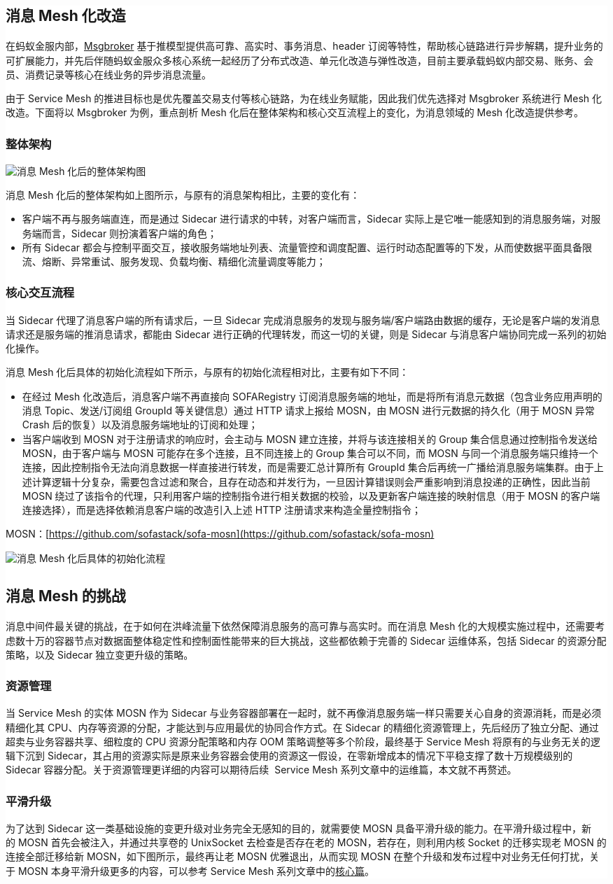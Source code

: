 ## 消息 Mesh 化改造

在蚂蚁金服内部，[Msgbroker](https://help.aliyun.com/document_detail/132892.html?spm=a2c4g.11186623.6.917.61327b05EGF2cU) 基于推模型提供高可靠、高实时、事务消息、header 订阅等特性，帮助核心链路进行异步解耦，提升业务的可扩展能力，并先后伴随蚂蚁金服众多核心系统一起经历了分布式改造、单元化改造与弹性改造，目前主要承载蚂蚁内部交易、账务、会员、消费记录等核心在线业务的异步消息流量。

由于 Service Mesh 的推进目标也是优先覆盖交易支付等核心链路，为在线业务赋能，因此我们优先选择对 Msgbroker 系统进行 Mesh 化改造。下面将以 Msgbroker 为例，重点剖析 Mesh 化后在整体架构和核心交互流程上的变化，为消息领域的 Mesh 化改造提供参考。

### 整体架构

![消息 Mesh 化后的整体架构图](https://cdn.nlark.com/yuque/0/2019/png/226702/1574330485586-9f5326b0-6d22-4a46-bdbd-a0a548cda66d.png)

消息 Mesh 化后的整体架构如上图所示，与原有的消息架构相比，主要的变化有：

- 客户端不再与服务端直连，而是通过 Sidecar 进行请求的中转，对客户端而言，Sidecar 实际上是它唯一能感知到的消息服务端，对服务端而言，Sidecar 则扮演着客户端的角色；
- 所有 Sidecar 都会与控制平面交互，接收服务端地址列表、流量管控和调度配置、运行时动态配置等的下发，从而使数据平面具备限流、熔断、异常重试、服务发现、负载均衡、精细化流量调度等能力；

### 核心交互流程

当 Sidecar 代理了消息客户端的所有请求后，一旦 Sidecar 完成消息服务的发现与服务端/客户端路由数据的缓存，无论是客户端的发消息请求还是服务端的推消息请求，都能由 Sidecar 进行正确的代理转发，而这一切的关键，则是 Sidecar 与消息客户端协同完成一系列的初始化操作。

消息 Mesh 化后具体的初始化流程如下所示，与原有的初始化流程相对比，主要有如下不同：

- 在经过 Mesh 化改造后，消息客户端不再直接向 SOFARegistry 订阅消息服务端的地址，而是将所有消息元数据（包含业务应用声明的消息 Topic、发送/订阅组 GroupId 等关键信息）通过 HTTP 请求上报给 MOSN，由 MOSN 进行元数据的持久化（用于 MOSN 异常 Crash 后的恢复）以及消息服务端地址的订阅和处理；
- 当客户端收到 MOSN 对于注册请求的响应时，会主动与 MOSN 建立连接，并将与该连接相关的 Group 集合信息通过控制指令发送给 MOSN，由于客户端与 MOSN 可能存在多个连接，且不同连接上的  Group 集合可以不同，而 MOSN 与同一个消息服务端只维持一个连接，因此控制指令无法向消息数据一样直接进行转发，而是需要汇总计算所有 GroupId 集合后再统一广播给消息服务端集群。由于上述计算逻辑十分复杂，需要包含过滤和聚合，且存在动态和并发行为，一旦因计算错误则会严重影响到消息投递的正确性，因此当前 MOSN 绕过了该指令的代理，只利用客户端的控制指令进行相关数据的校验，以及更新客户端连接的映射信息（用于 MOSN 的客户端连接选择），而是选择依赖消息客户端的改造引入上述 HTTP 注册请求来构造全量控制指令；

MOSN：[https://github.com/sofastack/sofa-mosn](https://github.com/sofastack/sofa-mosn)

![消息 Mesh 化后具体的初始化流程](https://cdn.nlark.com/yuque/0/2019/png/226702/1574330485557-f26a3b5b-13ea-4377-9830-bc658769c820.png)

## 消息 Mesh 的挑战

消息中间件最关键的挑战，在于如何在洪峰流量下依然保障消息服务的高可靠与高实时。而在消息 Mesh 化的大规模实施过程中，还需要考虑数十万的容器节点对数据面整体稳定性和控制面性能带来的巨大挑战，这些都依赖于完善的 Sidecar 运维体系，包括 Sidecar 的资源分配策略，以及 Sidecar 独立变更升级的策略。

### 资源管理

当 Service Mesh 的实体 MOSN 作为 Sidecar 与业务容器部署在一起时，就不再像消息服务端一样只需要关心自身的资源消耗，而是必须精细化其 CPU、内存等资源的分配，才能达到与应用最优的协同合作方式。在 Sidecar 的精细化资源管理上，先后经历了独立分配、通过超卖与业务容器共享、细粒度的 CPU 资源分配策略和内存 OOM 策略调整等多个阶段，最终基于 Service Mesh 将原有的与业务无关的逻辑下沉到 Sidecar，其占用的资源实际是原来业务容器会使用的资源这一假设，在零新增成本的情况下平稳支撑了数十万规模级别的 Sidecar 容器分配。关于资源管理更详细的内容可以期待后续  Service Mesh 系列文章中的运维篇，本文就不再赘述。

### 平滑升级

为了达到 Sidecar 这一类基础设施的变更升级对业务完全无感知的目的，就需要使 MOSN 具备平滑升级的能力。在平滑升级过程中，新的 MOSN 首先会被注入，并通过共享卷的 UnixSocket 去检查是否存在老的 MOSN，若存在，则利用内核 Socket 的迁移实现老 MOSN 的连接全部迁移给新 MOSN，如下图所示，最终再让老 MOSN 优雅退出，从而实现 MOSN 在整个升级和发布过程中对业务无任何打扰，关于 MOSN 本身平滑升级更多的内容，可以参考 Service Mesh 系列文章中的[核心篇](/blog/service-mesh-practice-in-production-at-ant-financial-part1-core/)。
